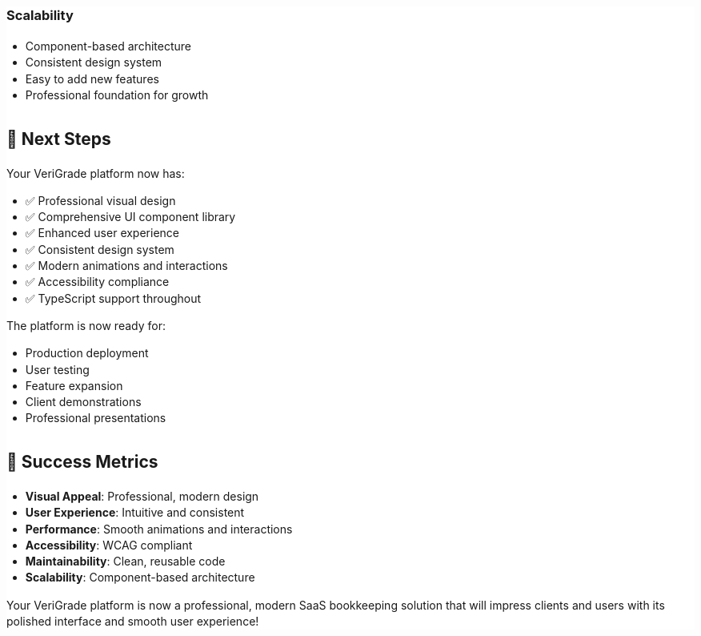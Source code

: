 ### **Scalability**
- Component-based architecture
- Consistent design system
- Easy to add new features
- Professional foundation for growth

## 🚀 Next Steps

Your VeriGrade platform now has:
- ✅ Professional visual design
- ✅ Comprehensive UI component library
- ✅ Enhanced user experience
- ✅ Consistent design system
- ✅ Modern animations and interactions
- ✅ Accessibility compliance
- ✅ TypeScript support throughout

The platform is now ready for:
- Production deployment
- User testing
- Feature expansion
- Client demonstrations
- Professional presentations

## 🎉 Success Metrics

- **Visual Appeal**: Professional, modern design
- **User Experience**: Intuitive and consistent
- **Performance**: Smooth animations and interactions
- **Accessibility**: WCAG compliant
- **Maintainability**: Clean, reusable code
- **Scalability**: Component-based architecture

Your VeriGrade platform is now a professional, modern SaaS bookkeeping solution that will impress clients and users with its polished interface and smooth user experience!


